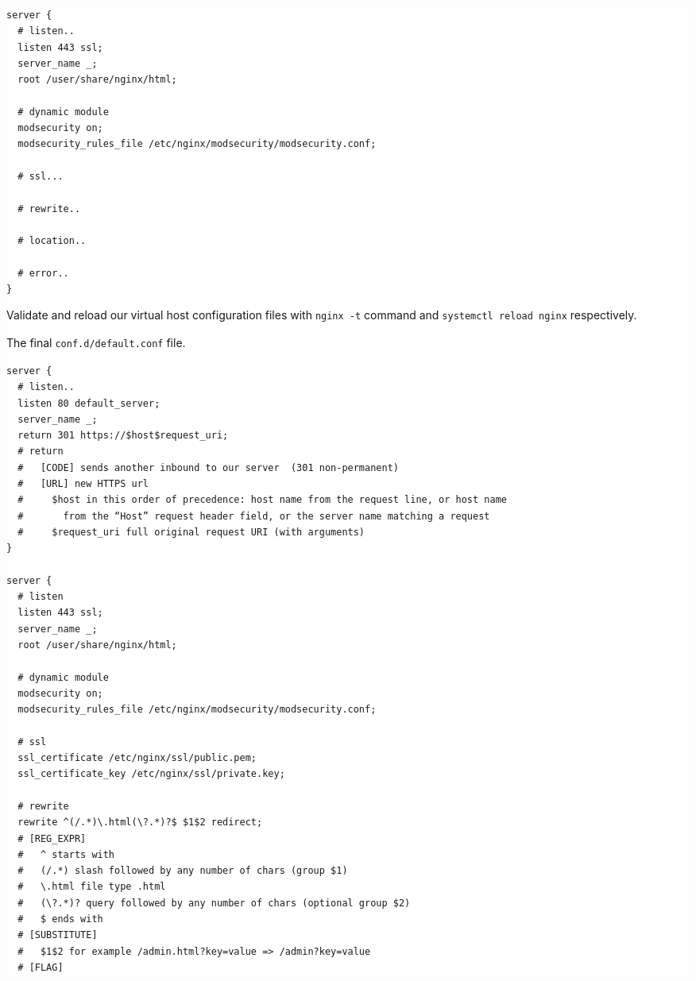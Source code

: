 ```nginx
server {
  # listen..
  listen 443 ssl;
  server_name _;
  root /user/share/nginx/html;

  # dynamic module
  modsecurity on;
  modsecurity_rules_file /etc/nginx/modsecurity/modsecurity.conf;
  
  # ssl...

  # rewrite..

  # location..

  # error..
}
```

Validate and reload our virtual host configuration files with `nginx -t` command and `systemctl reload nginx` respectively.

The final `conf.d/default.conf` file.

```nginx
server {
  # listen..
  listen 80 default_server;
  server_name _;
  return 301 https://$host$request_uri;
  # return 
  #   [CODE] sends another inbound to our server  (301 non-permanent)
  #   [URL] new HTTPS url
  #     $host in this order of precedence: host name from the request line, or host name 
  #       from the “Host” request header field, or the server name matching a request
  #     $request_uri full original request URI (with arguments)
}

server {
  # listen
  listen 443 ssl;
  server_name _;
  root /user/share/nginx/html;

  # dynamic module
  modsecurity on;
  modsecurity_rules_file /etc/nginx/modsecurity/modsecurity.conf;
  
  # ssl
  ssl_certificate /etc/nginx/ssl/public.pem;
  ssl_certificate_key /etc/nginx/ssl/private.key;

  # rewrite
  rewrite ^(/.*)\.html(\?.*)?$ $1$2 redirect;
  # [REG_EXPR]
  #   ^ starts with
  #   (/.*) slash followed by any number of chars (group $1)
  #   \.html file type .html
  #   (\?.*)? query followed by any number of chars (optional group $2)
  #   $ ends with
  # [SUBSTITUTE]
  #   $1$2 for example /admin.html?key=value => /admin?key=value
  # [FLAG]
```
